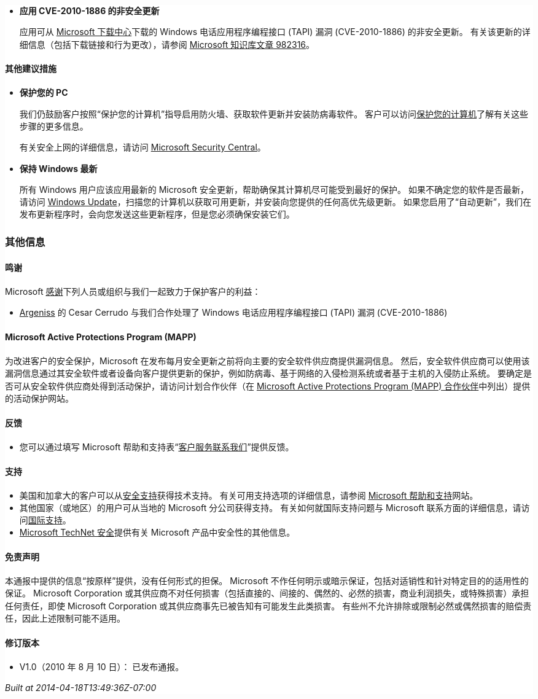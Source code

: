 -   **应用 CVE-2010-1886 的非安全更新**

    应用可从 [Microsoft 下载中心](http://go.microsoft.com/fwlink/?linkid=21129)下载的 Windows 电话应用程序编程接口 (TAPI) 漏洞 (CVE-2010-1886) 的非安全更新。 有关该更新的详细信息（包括下载链接和行为更改），请参阅 [Microsoft 知识库文章 982316](http://support.microsoft.com/kb/982316)。

#### 其他建议措施

-   **保护您的 PC**

    我们仍鼓励客户按照“保护您的计算机”指导启用防火墙、获取软件更新并安装防病毒软件。 客户可以访问[保护您的计算机](http://www.microsoft.com/protect/computer/default.mspx)了解有关这些步骤的更多信息。

    有关安全上网的详细信息，请访问 [Microsoft Security Central](http://www.microsoft.com/security/default.mspx)。

-   **保持 Windows 最新**

    所有 Windows 用户应该应用最新的 Microsoft 安全更新，帮助确保其计算机尽可能受到最好的保护。 如果不确定您的软件是否最新，请访问 [Windows Update](http://windowsupdate.microsoft.com/)，扫描您的计算机以获取可用更新，并安装向您提供的任何高优先级更新。 如果您启用了“自动更新”，我们在发布更新程序时，会向您发送这些更新程序，但是您必须确保安装它们。

### 其他信息

#### 鸣谢

Microsoft [感谢](http://go.microsoft.com/fwlink/?linkid=21127)下列人员或组织与我们一起致力于保护客户的利益：

-   [Argeniss](http://www.argeniss.com/) 的 Cesar Cerrudo 与我们合作处理了 Windows 电话应用程序编程接口 (TAPI) 漏洞 (CVE-2010-1886)

#### Microsoft Active Protections Program (MAPP)

为改进客户的安全保护，Microsoft 在发布每月安全更新之前将向主要的安全软件供应商提供漏洞信息。 然后，安全软件供应商可以使用该漏洞信息通过其安全软件或者设备向客户提供更新的保护，例如防病毒、基于网络的入侵检测系统或者基于主机的入侵防止系统。 要确定是否可从安全软件供应商处得到活动保护，请访问计划合作伙伴（在 [Microsoft Active Protections Program (MAPP) 合作伙伴](http://www.microsoft.com/security/msrc/mapp/partners.mspx)中列出）提供的活动保护网站。

#### 反馈

-   您可以通过填写 Microsoft 帮助和支持表“[客户服务联系我们](https://support.microsoft.com/common/survey.aspx?scid=sw;en;1257&amp;showpage=1&amp;ws=technet&amp;sd=tech)”提供反馈。

#### 支持

-   美国和加拿大的客户可以从[安全支持](http://go.microsoft.com/fwlink/?linkid=21131)获得技术支持。 有关可用支持选项的详细信息，请参阅 [Microsoft 帮助和支持](http://support.microsoft.com/)网站。
-   其他国家（或地区）的用户可从当地的 Microsoft 分公司获得支持。 有关如何就国际支持问题与 Microsoft 联系方面的详细信息，请访问[国际支持](http://go.microsoft.com/fwlink/?linkid=21155)。
-   [Microsoft TechNet 安全](http://go.microsoft.com/fwlink/?linkid=21132)提供有关 Microsoft 产品中安全性的其他信息。

#### 免责声明

本通报中提供的信息“按原样”提供，没有任何形式的担保。 Microsoft 不作任何明示或暗示保证，包括对适销性和针对特定目的的适用性的保证。 Microsoft Corporation 或其供应商不对任何损害（包括直接的、间接的、偶然的、必然的损害，商业利润损失，或特殊损害）承担任何责任，即使 Microsoft Corporation 或其供应商事先已被告知有可能发生此类损害。 有些州不允许排除或限制必然或偶然损害的赔偿责任，因此上述限制可能不适用。

#### 修订版本

-   V1.0（2010 年 8 月 10 日）： 已发布通报。

*Built at 2014-04-18T13:49:36Z-07:00*
